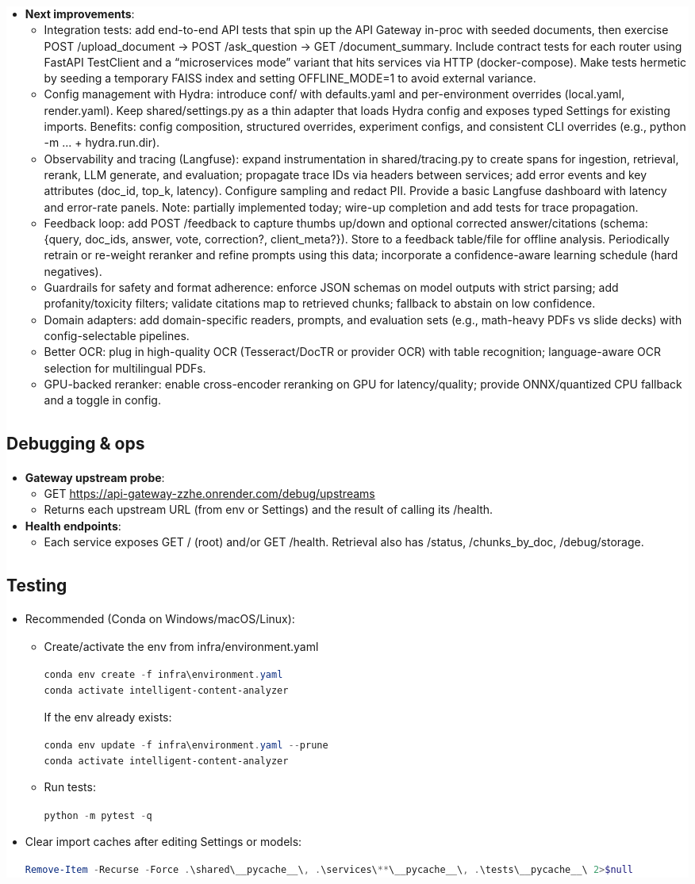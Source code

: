 - **Next improvements**:
  - Integration tests: add end-to-end API tests that spin up the API Gateway in-proc with seeded documents, then exercise POST /upload_document → POST /ask_question → GET /document_summary. Include contract tests for each router using FastAPI TestClient and a “microservices mode” variant that hits services via HTTP (docker-compose). Make tests hermetic by seeding a temporary FAISS index and setting OFFLINE_MODE=1 to avoid external variance.
  - Config management with Hydra: introduce conf/ with defaults.yaml and per-environment overrides (local.yaml, render.yaml). Keep shared/settings.py as a thin adapter that loads Hydra config and exposes typed Settings for existing imports. Benefits: config composition, structured overrides, experiment configs, and consistent CLI overrides (e.g., python -m ... + hydra.run.dir).
  - Observability and tracing (Langfuse): expand instrumentation in shared/tracing.py to create spans for ingestion, retrieval, rerank, LLM generate, and evaluation; propagate trace IDs via headers between services; add error events and key attributes (doc_id, top_k, latency). Configure sampling and redact PII. Provide a basic Langfuse dashboard with latency and error-rate panels. Note: partially implemented today; wire-up completion and add tests for trace propagation.
  - Feedback loop: add POST /feedback to capture thumbs up/down and optional corrected answer/citations (schema: {query, doc_ids, answer, vote, correction?, client_meta?}). Store to a feedback table/file for offline analysis. Periodically retrain or re-weight reranker and refine prompts using this data; incorporate a confidence-aware learning schedule (hard negatives).
  - Guardrails for safety and format adherence: enforce JSON schemas on model outputs with strict parsing; add profanity/toxicity filters; validate citations map to retrieved chunks; fallback to abstain on low confidence.
  - Domain adapters: add domain-specific readers, prompts, and evaluation sets (e.g., math-heavy PDFs vs slide decks) with config-selectable pipelines.
  - Better OCR: plug in high-quality OCR (Tesseract/DocTR or provider OCR) with table recognition; language-aware OCR selection for multilingual PDFs.
  - GPU-backed reranker: enable cross-encoder reranking on GPU for latency/quality; provide ONNX/quantized CPU fallback and a toggle in config.

## Debugging & ops

- **Gateway upstream probe**:
  - GET https://api-gateway-zzhe.onrender.com/debug/upstreams
  - Returns each upstream URL (from env or Settings) and the result of calling its /health.
- **Health endpoints**:
  - Each service exposes GET / (root) and/or GET /health. Retrieval also has /status, /chunks_by_doc, /debug/storage.

## Testing

- Recommended (Conda on Windows/macOS/Linux):
  - Create/activate the env from infra/environment.yaml
    ```powershell
    conda env create -f infra\environment.yaml
    conda activate intelligent-content-analyzer
    ```
    If the env already exists:
    ```powershell
    conda env update -f infra\environment.yaml --prune
    conda activate intelligent-content-analyzer
    ```
  - Run tests:
    ```powershell
    python -m pytest -q
    ```

- Clear import caches after editing Settings or models:
  ```powershell
  Remove-Item -Recurse -Force .\shared\__pycache__\, .\services\**\__pycache__\, .\tests\__pycache__\ 2>$null
  ```